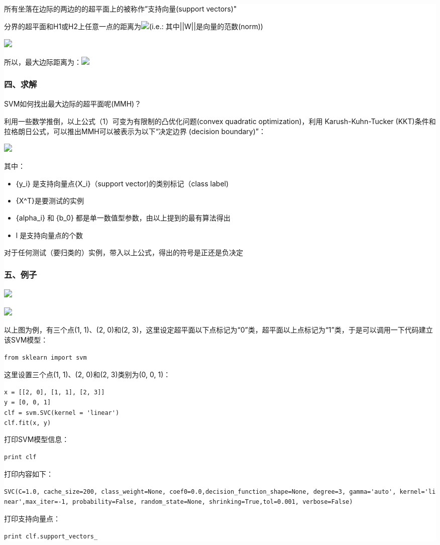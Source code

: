 所有坐落在边际的两边的的超平面上的被称作”支持向量(support vectors)"

分界的超平面和H1或H2上任意一点的距离为![](https://i.imgur.com/KCBxFUz.png)(i.e.: 其中||W||是向量的范数(norm))

![](https://i.imgur.com/watzlSu.png)

所以，最大边际距离为：![](https://i.imgur.com/Rz942XP.png)

### 四、求解 ###

SVM如何找出最大边际的超平面呢(MMH)？
                           
利用一些数学推倒，以上公式（1）可变为有限制的凸优化问题(convex quadratic optimization)，利用 Karush-Kuhn-Tucker (KKT)条件和拉格朗日公式，可以推出MMH可以被表示为以下“决定边界 (decision boundary)”：

![](https://i.imgur.com/Hljm23d.png)

其中：

- {y_i} 是支持向量点{X_i}（support vector)的类别标记（class label)
                    
- {X^T}是要测试的实例
                    
- {alpha\_i} 和 {b_0} 都是单一数值型参数，由以上提到的最有算法得出
                              
- l 是支持向量点的个数

对于任何测试（要归类的）实例，带入以上公式，得出的符号是正还是负决定

### 五、例子 ###

![](https://i.imgur.com/MIdvYQc.png)

![](https://i.imgur.com/sR7eH0j.png)

以上图为例，有三个点(1, 1)、(2, 0)和(2, 3)，这里设定超平面以下点标记为“0”类，超平面以上点标记为“1”类，于是可以调用一下代码建立该SVM模型：

	from sklearn import svm

这里设置三个点(1, 1)、(2, 0)和(2, 3)类别为(0, 0, 1)：
	
	x = [[2, 0], [1, 1], [2, 3]]
	y = [0, 0, 1]
	clf = svm.SVC(kernel = 'linear')
	clf.fit(x, y)
	
打印SVM模型信息：

	print clf

打印内容如下：

	SVC(C=1.0, cache_size=200, class_weight=None, coef0=0.0,decision_function_shape=None, degree=3, gamma='auto', kernel='linear',max_iter=-1, probability=False, random_state=None, shrinking=True,tol=0.001, verbose=False)

打印支持向量点：

	print clf.support_vectors_
